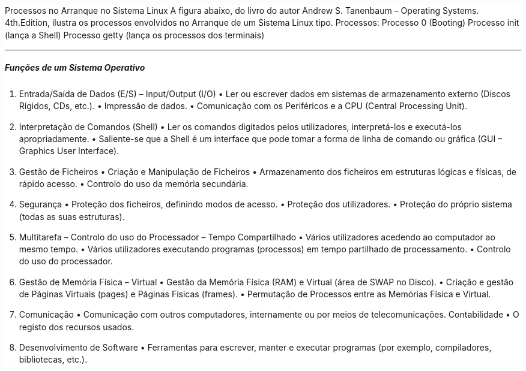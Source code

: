 Processos no Arranque no Sistema Linux
A figura abaixo, do livro do autor Andrew S. Tanenbaum – Operating Systems.
4th.Edition, ilustra os processos envolvidos no Arranque de um Sistema Linux
tipo.
Processos:
Processo 0 (Booting)
Processo init (lança a Shell)
Processo getty (lança os processos dos terminais)

---

##### Funções de um Sistema Operativo
1. Entrada/Saída de Dados (E/S) – Input/Output (I/O)
• Ler ou escrever dados em sistemas de armazenamento externo
(Discos Rígidos, CDs, etc.).
• Impressão de dados.
• Comunicação com os Periféricos e a CPU (Central Processing Unit).

2. Interpretação de Comandos (Shell)
• Ler os comandos digitados pelos utilizadores, interpretá-los e
executá-los apropriadamente.
• Saliente-se que a Shell é um interface que pode tomar a forma de
linha de comando ou gráfica (GUI – Graphics User Interface).

3. Gestão de Ficheiros
• Criação e Manipulação de Ficheiros
• Armazenamento dos ficheiros em estruturas lógicas e físicas, de
rápido acesso.
• Controlo do uso da memória secundária.
4. Segurança
• Proteção dos ficheiros, definindo modos de acesso.
• Proteção dos utilizadores.
• Proteção do próprio sistema (todas as suas estruturas).

5. Multitarefa – Controlo do uso do Processador – Tempo Compartilhado
• Vários utilizadores acedendo ao computador ao mesmo tempo.
• Vários utilizadores executando programas (processos) em tempo
partilhado de processamento.
• Controlo do uso do processador.

6. Gestão de Memória Física – Virtual
• Gestão da Memória Física (RAM) e Virtual (área de SWAP no Disco).
• Criação e gestão de Páginas Virtuais (pages) e Páginas Físicas
(frames).
• Permutação de Processos entre as Memórias Física e Virtual.

7. Comunicação
• Comunicação com outros computadores, internamente ou por
meios de telecomunicações.
Contabilidade
• O registo dos recursos usados.

8. Desenvolvimento de Software
• Ferramentas para escrever, manter e executar programas (por
exemplo, compiladores, bibliotecas, etc.).
